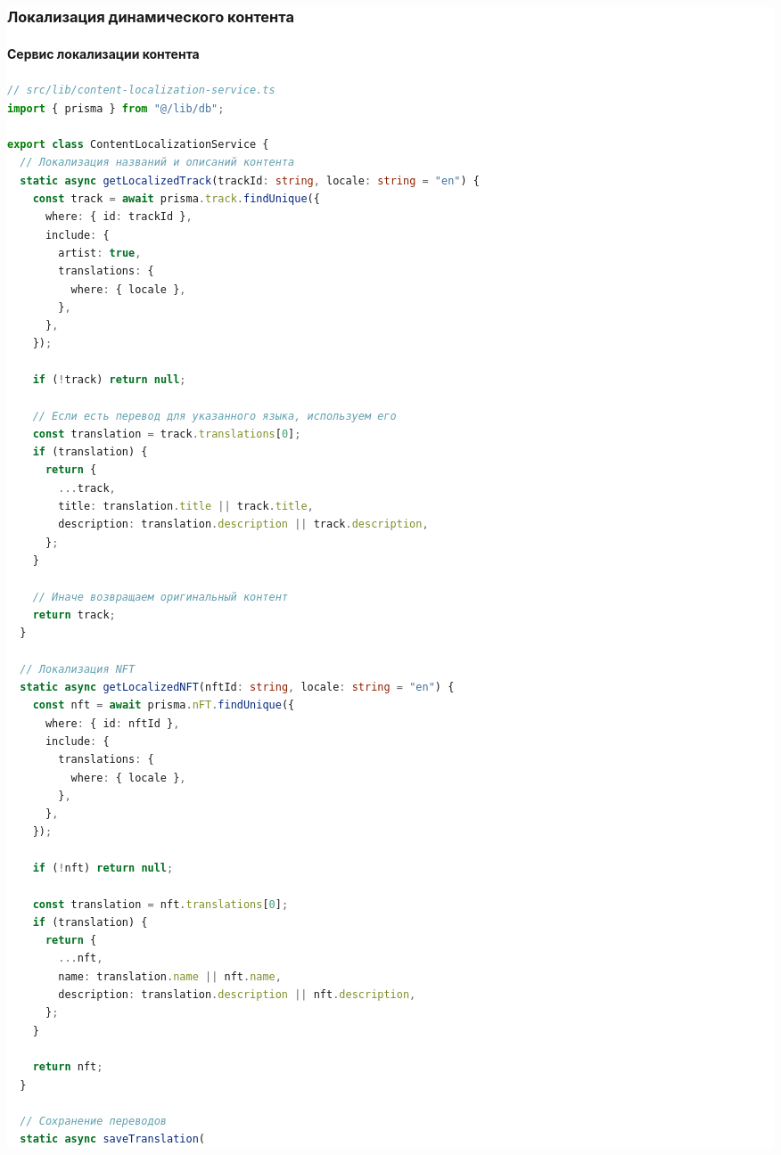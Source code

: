 ### Локализация динамического контента

#### Сервис локализации контента

```typescript
// src/lib/content-localization-service.ts
import { prisma } from "@/lib/db";

export class ContentLocalizationService {
  // Локализация названий и описаний контента
  static async getLocalizedTrack(trackId: string, locale: string = "en") {
    const track = await prisma.track.findUnique({
      where: { id: trackId },
      include: {
        artist: true,
        translations: {
          where: { locale },
        },
      },
    });

    if (!track) return null;

    // Если есть перевод для указанного языка, используем его
    const translation = track.translations[0];
    if (translation) {
      return {
        ...track,
        title: translation.title || track.title,
        description: translation.description || track.description,
      };
    }

    // Иначе возвращаем оригинальный контент
    return track;
  }

  // Локализация NFT
  static async getLocalizedNFT(nftId: string, locale: string = "en") {
    const nft = await prisma.nFT.findUnique({
      where: { id: nftId },
      include: {
        translations: {
          where: { locale },
        },
      },
    });

    if (!nft) return null;

    const translation = nft.translations[0];
    if (translation) {
      return {
        ...nft,
        name: translation.name || nft.name,
        description: translation.description || nft.description,
      };
    }

    return nft;
  }

  // Сохранение переводов
  static async saveTranslation(
```

  [key: string]: any;